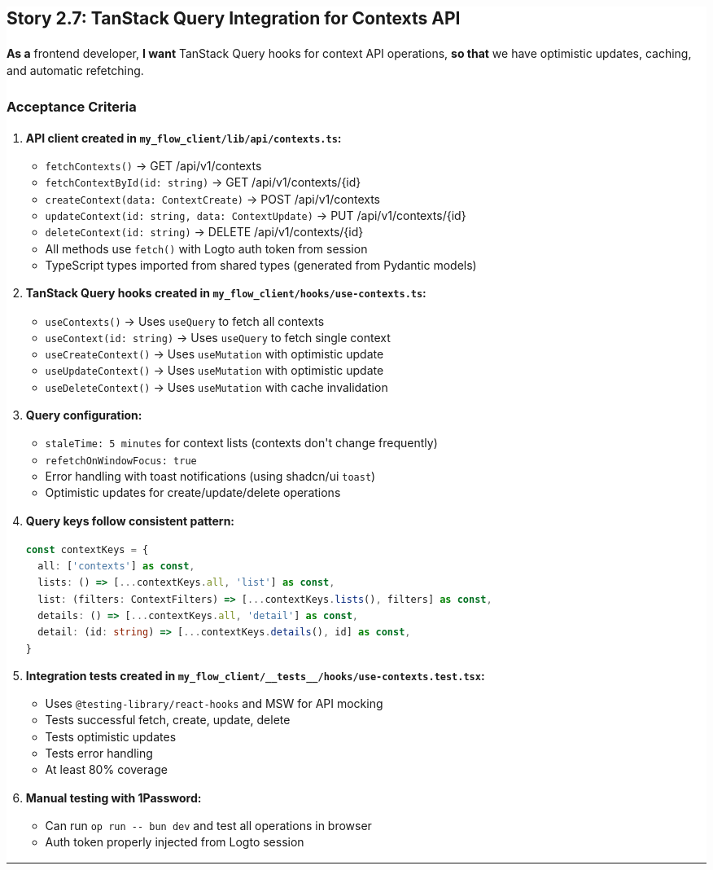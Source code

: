 
## Story 2.7: TanStack Query Integration for Contexts API

**As a** frontend developer,
**I want** TanStack Query hooks for context API operations,
**so that** we have optimistic updates, caching, and automatic refetching.

### Acceptance Criteria

1. **API client created in `my_flow_client/lib/api/contexts.ts`:**
   - `fetchContexts()` → GET /api/v1/contexts
   - `fetchContextById(id: string)` → GET /api/v1/contexts/{id}
   - `createContext(data: ContextCreate)` → POST /api/v1/contexts
   - `updateContext(id: string, data: ContextUpdate)` → PUT /api/v1/contexts/{id}
   - `deleteContext(id: string)` → DELETE /api/v1/contexts/{id}
   - All methods use `fetch()` with Logto auth token from session
   - TypeScript types imported from shared types (generated from Pydantic models)

2. **TanStack Query hooks created in `my_flow_client/hooks/use-contexts.ts`:**
   - `useContexts()` → Uses `useQuery` to fetch all contexts
   - `useContext(id: string)` → Uses `useQuery` to fetch single context
   - `useCreateContext()` → Uses `useMutation` with optimistic update
   - `useUpdateContext()` → Uses `useMutation` with optimistic update
   - `useDeleteContext()` → Uses `useMutation` with cache invalidation

3. **Query configuration:**
   - `staleTime: 5 minutes` for context lists (contexts don't change frequently)
   - `refetchOnWindowFocus: true`
   - Error handling with toast notifications (using shadcn/ui `toast`)
   - Optimistic updates for create/update/delete operations

4. **Query keys follow consistent pattern:**
   ```typescript
   const contextKeys = {
     all: ['contexts'] as const,
     lists: () => [...contextKeys.all, 'list'] as const,
     list: (filters: ContextFilters) => [...contextKeys.lists(), filters] as const,
     details: () => [...contextKeys.all, 'detail'] as const,
     detail: (id: string) => [...contextKeys.details(), id] as const,
   }
   ```

5. **Integration tests created in `my_flow_client/__tests__/hooks/use-contexts.test.tsx`:**
   - Uses `@testing-library/react-hooks` and MSW for API mocking
   - Tests successful fetch, create, update, delete
   - Tests optimistic updates
   - Tests error handling
   - At least 80% coverage

6. **Manual testing with 1Password:**
   - Can run `op run -- bun dev` and test all operations in browser
   - Auth token properly injected from Logto session

---
